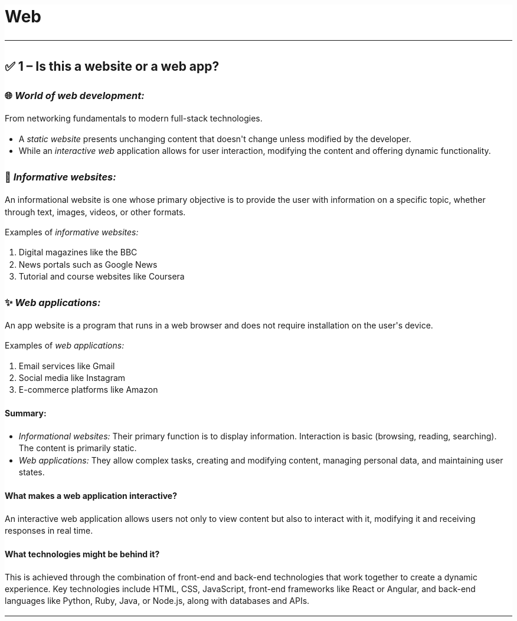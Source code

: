 # Web

---

## ✅ 1 – Is this a website or a web app?

### 🌐 *World of web development:* 
From networking fundamentals to modern full-stack technologies.

- A *static website* presents unchanging content that doesn't change unless modified by the developer.
- While an *interactive web* application allows for user interaction, modifying the content and offering dynamic functionality.

### 🌟 *Informative websites:*
An informational website is one whose primary objective is to provide the user with information on a specific topic, whether through text, images, videos, or other formats.

Examples of *informative websites:*

1. Digital magazines like the BBC
2. News portals such as Google News
3. Tutorial and course websites like Coursera

### ✨ *Web applications:*
An app website is a program that runs in a web browser and does not require installation on the user's device.

Examples of *web applications:*

1. Email services like Gmail
2. Social media like Instagram
3. E-commerce platforms like Amazon

#### Summary:
- *Informational websites:* Their primary function is to display information. Interaction is basic (browsing, reading, searching). The content is primarily static.
- *Web applications:* They allow complex tasks, creating and modifying content, managing personal data, and maintaining user states.

#### What makes a web application interactive?
An interactive web application allows users not only to view content but also to interact with it, modifying it and receiving responses in real time.

#### What technologies might be behind it?
This is achieved through the combination of front-end and back-end technologies that work together to create a dynamic experience. Key technologies include HTML, CSS, JavaScript, front-end frameworks like React or Angular, and back-end languages ​​like Python, Ruby, Java, or Node.js, along with databases and APIs.

---
